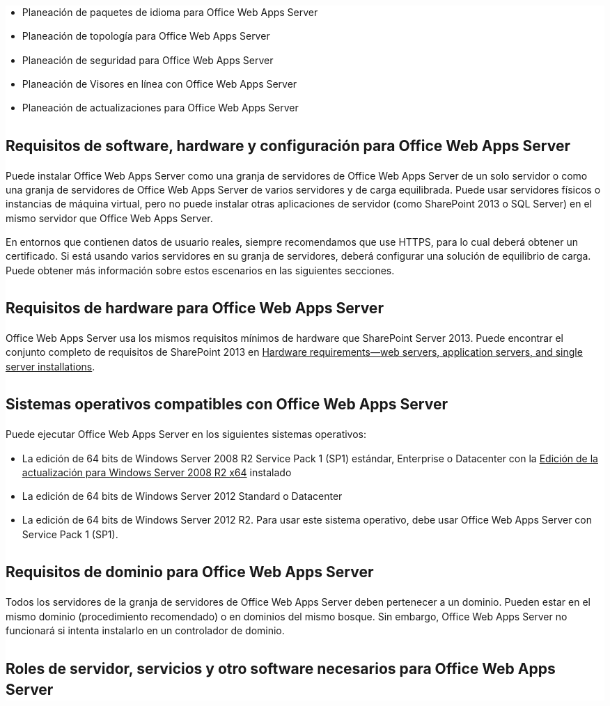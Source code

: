   - Planeación de paquetes de idioma para Office Web Apps Server

  - Planeación de topología para Office Web Apps Server

  - Planeación de seguridad para Office Web Apps Server

  - Planeación de Visores en línea con Office Web Apps Server

  - Planeación de actualizaciones para Office Web Apps Server

## Requisitos de software, hardware y configuración para Office Web Apps Server

Puede instalar Office Web Apps Server como una granja de servidores de Office Web Apps Server de un solo servidor o como una granja de servidores de Office Web Apps Server de varios servidores y de carga equilibrada. Puede usar servidores físicos o instancias de máquina virtual, pero no puede instalar otras aplicaciones de servidor (como SharePoint 2013 o SQL Server) en el mismo servidor que Office Web Apps Server.

En entornos que contienen datos de usuario reales, siempre recomendamos que use HTTPS, para lo cual deberá obtener un certificado. Si está usando varios servidores en su granja de servidores, deberá configurar una solución de equilibrio de carga. Puede obtener más información sobre estos escenarios en las siguientes secciones.

## Requisitos de hardware para Office Web Apps Server

Office Web Apps Server usa los mismos requisitos mínimos de hardware que SharePoint Server 2013. Puede encontrar el conjunto completo de requisitos de SharePoint 2013 en [Hardware requirements—web servers, application servers, and single server installations](https://technet.microsoft.com/es-es/4d88c402-24f2-449b-86a6-6e7afcfec0cd\(office.15\)#hwforwebserver).

## Sistemas operativos compatibles con Office Web Apps Server

Puede ejecutar Office Web Apps Server en los siguientes sistemas operativos:

  - La edición de 64 bits de Windows Server 2008 R2 Service Pack 1 (SP1) estándar, Enterprise o Datacenter con la [Edición de la actualización para Windows Server 2008 R2 x64](https://go.microsoft.com/fwlink/p/?linkid=236954) instalado

  - La edición de 64 bits de Windows Server 2012 Standard o Datacenter

  - La edición de 64 bits de Windows Server 2012 R2. Para usar este sistema operativo, debe usar Office Web Apps Server con Service Pack 1 (SP1).

## Requisitos de dominio para Office Web Apps Server

Todos los servidores de la granja de servidores de Office Web Apps Server deben pertenecer a un dominio. Pueden estar en el mismo dominio (procedimiento recomendado) o en dominios del mismo bosque. Sin embargo, Office Web Apps Server no funcionará si intenta instalarlo en un controlador de dominio.

## Roles de servidor, servicios y otro software necesarios para Office Web Apps Server

